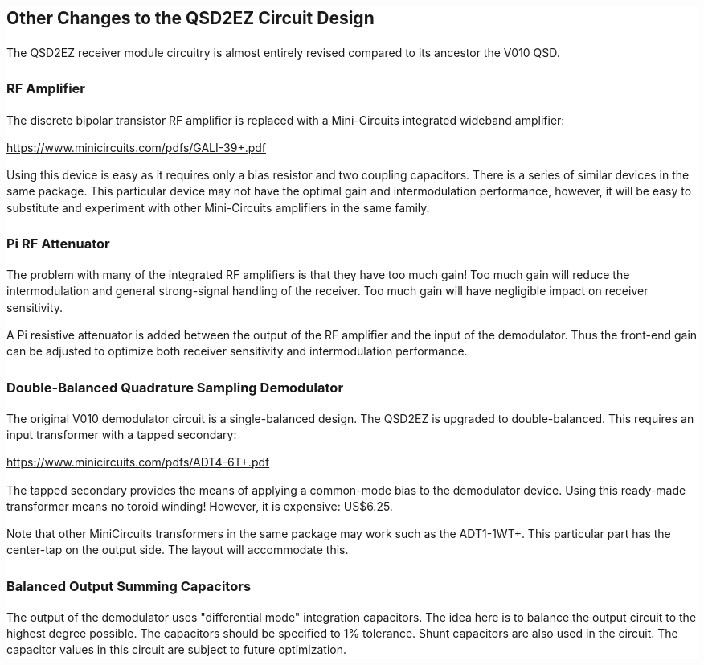 ## Other Changes to the QSD2EZ Circuit Design

The QSD2EZ receiver module circuitry is almost entirely revised compared to its ancestor the V010 QSD.

### RF Amplifier

The discrete bipolar transistor RF amplifier is replaced with a Mini-Circuits integrated wideband amplifier:

<https://www.minicircuits.com/pdfs/GALI-39+.pdf>

Using this device is easy as it requires only a bias resistor and two coupling capacitors.  There is a series
of similar devices in the same package.  This particular device may not have the optimal gain and intermodulation
performance, however, it will be easy to substitute and experiment with other Mini-Circuits amplifiers in the same
family.

### Pi RF Attenuator

The problem with many of the integrated RF amplifiers is that they have too much gain!  Too much gain will reduce
the intermodulation and general strong-signal handling of the receiver.  Too much gain will have negligible impact
on receiver sensitivity.

A Pi resistive attenuator is added between the output of the RF amplifier and the input of the demodulator.
Thus the front-end gain can be adjusted to optimize both receiver sensitivity and intermodulation performance.

### Double-Balanced Quadrature Sampling Demodulator

The original V010 demodulator circuit is a single-balanced design.  The QSD2EZ is upgraded to double-balanced.
This requires an input transformer with a tapped secondary:

<https://www.minicircuits.com/pdfs/ADT4-6T+.pdf>

The tapped secondary provides the means of applying a common-mode bias to the demodulator device.
Using this ready-made transformer means no toroid winding!  However, it is expensive:  US$6.25.

Note that other MiniCircuits transformers in the same package may work such as the ADT1-1WT+.  This particular
part has the center-tap on the output side.  The layout will accommodate this.

### Balanced Output Summing Capacitors

The output of the demodulator uses "differential mode" integration capacitors.  The idea here is to balance
the output circuit to the highest degree possible.  The capacitors should be specified to 1% tolerance.
Shunt capacitors are also used in the circuit.  The capacitor values in this circuit are subject to future optimization.
